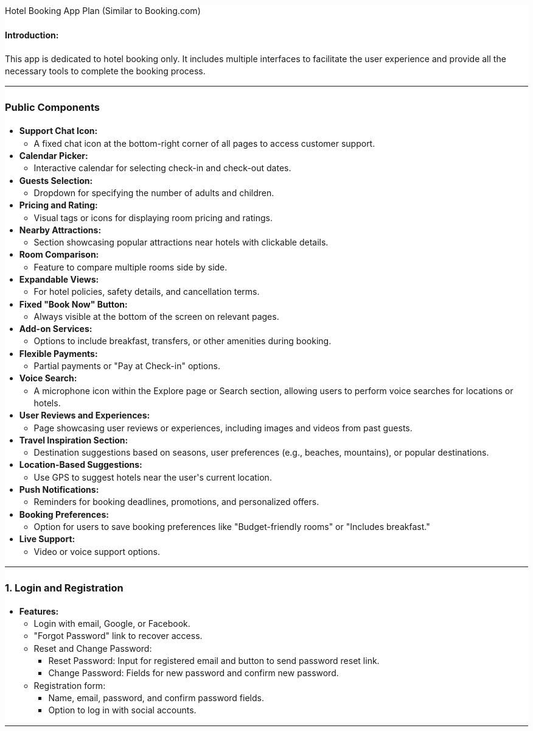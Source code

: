 Hotel Booking App Plan (Similar to Booking.com)

#### Introduction:
This app is dedicated to hotel booking only. It includes multiple interfaces to facilitate the user experience and provide all the necessary tools to complete the booking process.

---

### Public Components
- **Support Chat Icon:**
  - A fixed chat icon at the bottom-right corner of all pages to access customer support.
- **Calendar Picker:**
  - Interactive calendar for selecting check-in and check-out dates.
- **Guests Selection:**
  - Dropdown for specifying the number of adults and children.
- **Pricing and Rating:**
  - Visual tags or icons for displaying room pricing and ratings.
- **Nearby Attractions:**
  - Section showcasing popular attractions near hotels with clickable details.
- **Room Comparison:**
  - Feature to compare multiple rooms side by side.
- **Expandable Views:**
  - For hotel policies, safety details, and cancellation terms.
- **Fixed "Book Now" Button:**
  - Always visible at the bottom of the screen on relevant pages.
- **Add-on Services:**
  - Options to include breakfast, transfers, or other amenities during booking.
- **Flexible Payments:**
  - Partial payments or "Pay at Check-in" options.
- **Voice Search:**
  - A microphone icon within the Explore page or Search section, allowing users to perform voice searches for locations or hotels.
- **User Reviews and Experiences:**
  - Page showcasing user reviews or experiences, including images and videos from past guests.
- **Travel Inspiration Section:**
  - Destination suggestions based on seasons, user preferences (e.g., beaches, mountains), or popular destinations.
- **Location-Based Suggestions:**
  - Use GPS to suggest hotels near the user's current location.
- **Push Notifications:**
  - Reminders for booking deadlines, promotions, and personalized offers.
- **Booking Preferences:**
  - Option for users to save booking preferences like "Budget-friendly rooms" or "Includes breakfast."
- **Live Support:**
  - Video or voice support options.

---

### 1. Login and Registration
- **Features:**
  - Login with email, Google, or Facebook.
  - "Forgot Password" link to recover access.
  - Reset and Change Password:
    - Reset Password: Input for registered email and button to send password reset link.
    - Change Password: Fields for new password and confirm new password.
  - Registration form:
    - Name, email, password, and confirm password fields.
    - Option to log in with social accounts.

---